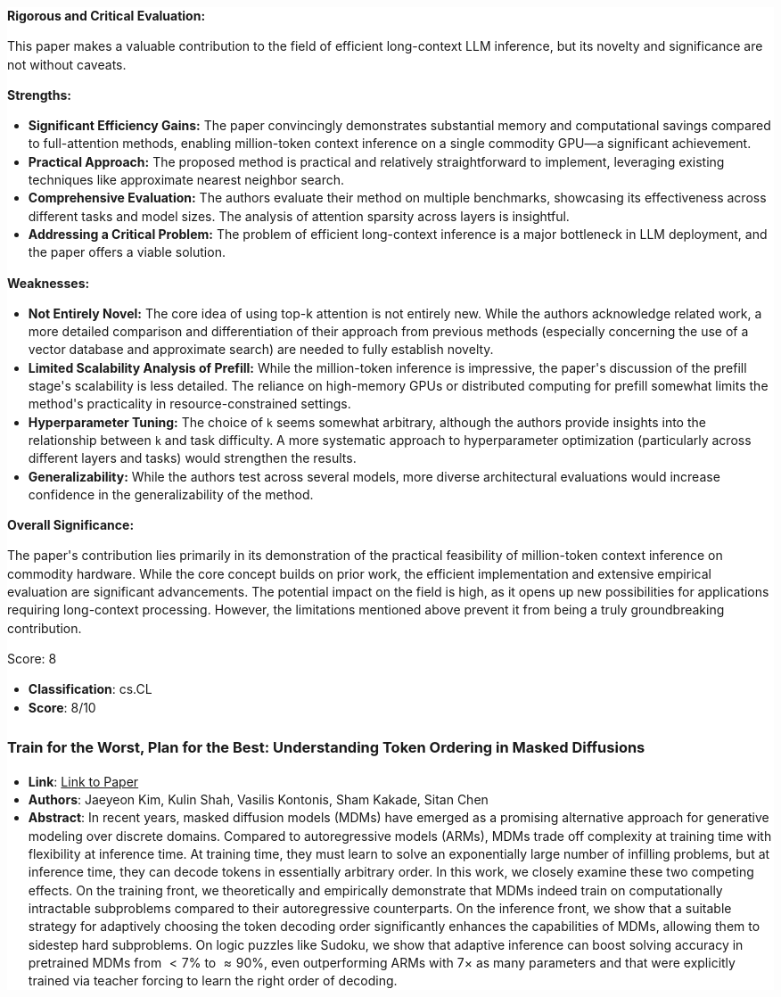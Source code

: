 
**Rigorous and Critical Evaluation:**

This paper makes a valuable contribution to the field of efficient long-context LLM inference, but its novelty and significance are not without caveats.

**Strengths:**

* **Significant Efficiency Gains:** The paper convincingly demonstrates substantial memory and computational savings compared to full-attention methods, enabling million-token context inference on a single commodity GPU—a significant achievement.
* **Practical Approach:** The proposed method is practical and relatively straightforward to implement, leveraging existing techniques like approximate nearest neighbor search.
* **Comprehensive Evaluation:** The authors evaluate their method on multiple benchmarks, showcasing its effectiveness across different tasks and model sizes.  The analysis of attention sparsity across layers is insightful.
* **Addressing a Critical Problem:** The problem of efficient long-context inference is a major bottleneck in LLM deployment, and the paper offers a viable solution.

**Weaknesses:**

* **Not Entirely Novel:** The core idea of using top-k attention is not entirely new.  While the authors acknowledge related work, a more detailed comparison and differentiation of their approach from previous methods (especially concerning the use of a vector database and approximate search) are needed to fully establish novelty.
* **Limited Scalability Analysis of Prefill:** While the million-token inference is impressive, the paper's discussion of the prefill stage's scalability is less detailed.  The reliance on high-memory GPUs or distributed computing for prefill somewhat limits the method's practicality in resource-constrained settings.
* **Hyperparameter Tuning:** The choice of `k` seems somewhat arbitrary, although the authors provide insights into the relationship between `k` and task difficulty. A more systematic approach to hyperparameter optimization (particularly across different layers and tasks) would strengthen the results.
* **Generalizability:**  While the authors test across several models, more diverse architectural evaluations would increase confidence in the generalizability of the method.

**Overall Significance:**

The paper's contribution lies primarily in its demonstration of the practical feasibility of million-token context inference on commodity hardware.  While the core concept builds on prior work, the efficient implementation and extensive empirical evaluation are significant advancements. The potential impact on the field is high, as it opens up new possibilities for applications requiring long-context processing. However, the limitations mentioned above prevent it from being a truly groundbreaking contribution.


Score: 8

- **Classification**: cs.CL
- **Score**: 8/10

### Train for the Worst, Plan for the Best: Understanding Token Ordering in Masked Diffusions
- **Link**: [Link to Paper](http://arxiv.org/abs/2502.06768v1)
- **Authors**: Jaeyeon Kim, Kulin Shah, Vasilis Kontonis, Sham Kakade, Sitan Chen
- **Abstract**: In recent years, masked diffusion models (MDMs) have emerged as a promising alternative approach for generative modeling over discrete domains. Compared to autoregressive models (ARMs), MDMs trade off complexity at training time with flexibility at inference time. At training time, they must learn to solve an exponentially large number of infilling problems, but at inference time, they can decode tokens in essentially arbitrary order. In this work, we closely examine these two competing effects. On the training front, we theoretically and empirically demonstrate that MDMs indeed train on computationally intractable subproblems compared to their autoregressive counterparts. On the inference front, we show that a suitable strategy for adaptively choosing the token decoding order significantly enhances the capabilities of MDMs, allowing them to sidestep hard subproblems. On logic puzzles like Sudoku, we show that adaptive inference can boost solving accuracy in pretrained MDMs from $<7$% to $\approx 90$%, even outperforming ARMs with $7\times$ as many parameters and that were explicitly trained via teacher forcing to learn the right order of decoding.